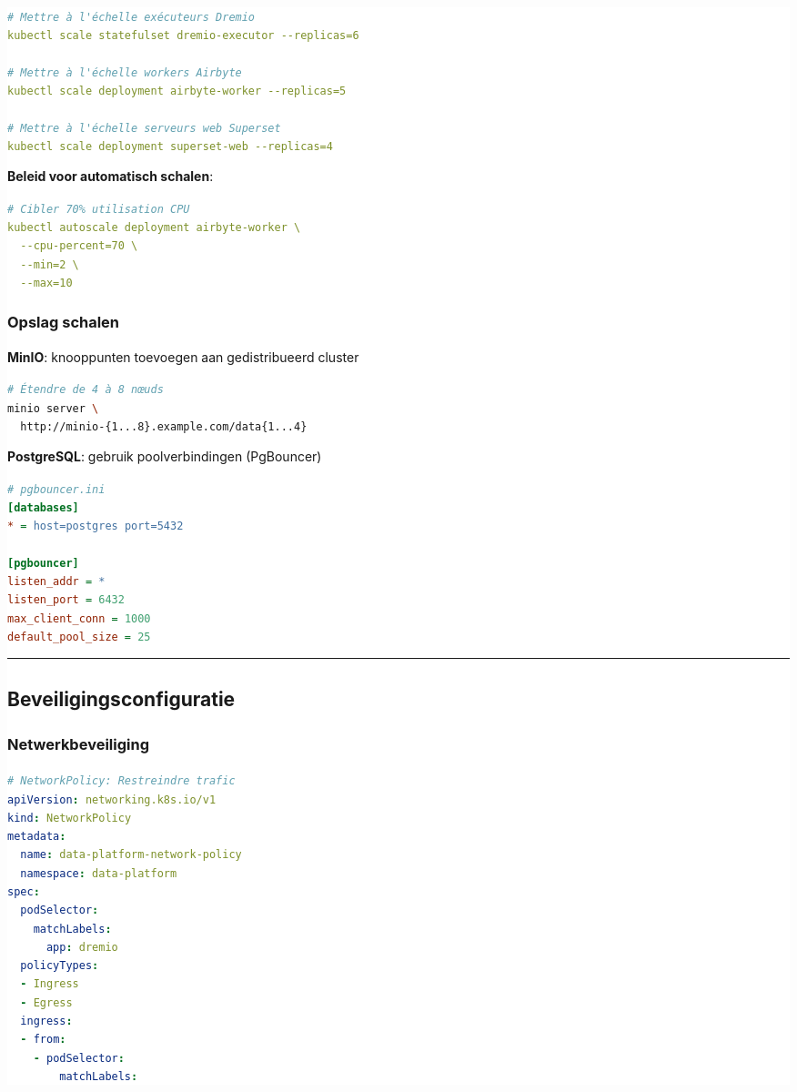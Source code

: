 ```yaml
# Mettre à l'échelle exécuteurs Dremio
kubectl scale statefulset dremio-executor --replicas=6

# Mettre à l'échelle workers Airbyte
kubectl scale deployment airbyte-worker --replicas=5

# Mettre à l'échelle serveurs web Superset
kubectl scale deployment superset-web --replicas=4
```

**Beleid voor automatisch schalen**:
```yaml
# Cibler 70% utilisation CPU
kubectl autoscale deployment airbyte-worker \
  --cpu-percent=70 \
  --min=2 \
  --max=10
```

### Opslag schalen

**MinIO**: knooppunten toevoegen aan gedistribueerd cluster
```bash
# Étendre de 4 à 8 nœuds
minio server \
  http://minio-{1...8}.example.com/data{1...4}
```

**PostgreSQL**: gebruik poolverbindingen (PgBouncer)
```ini
# pgbouncer.ini
[databases]
* = host=postgres port=5432

[pgbouncer]
listen_addr = *
listen_port = 6432
max_client_conn = 1000
default_pool_size = 25
```

---

## Beveiligingsconfiguratie

### Netwerkbeveiliging

```yaml
# NetworkPolicy: Restreindre trafic
apiVersion: networking.k8s.io/v1
kind: NetworkPolicy
metadata:
  name: data-platform-network-policy
  namespace: data-platform
spec:
  podSelector:
    matchLabels:
      app: dremio
  policyTypes:
  - Ingress
  - Egress
  ingress:
  - from:
    - podSelector:
        matchLabels:
```